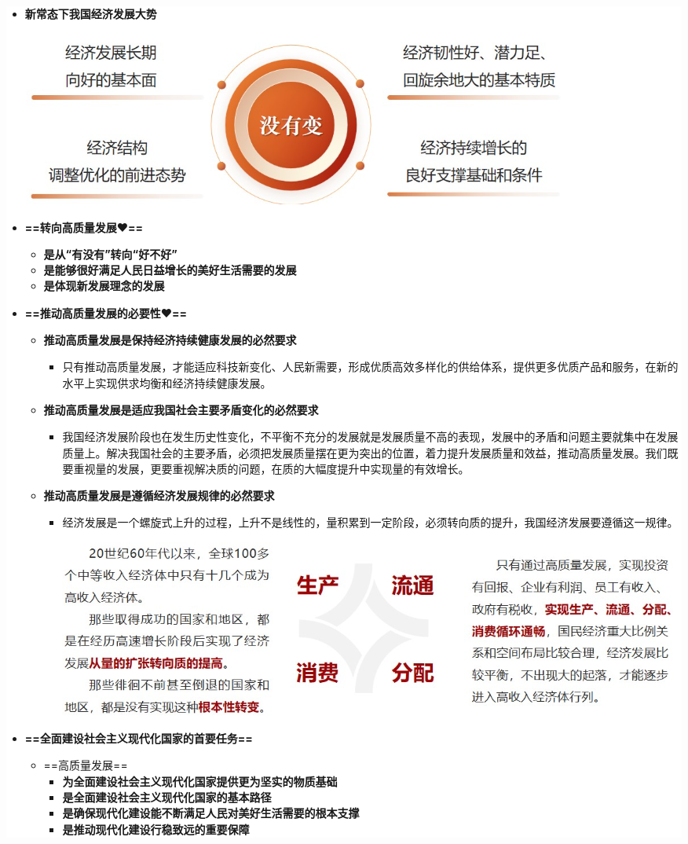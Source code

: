   - **新常态下我国经济发展大势**

    ![image-20230624015312533](assets/image-20230624015312533.png)

- **==转向高质量发展❤️==**

  - **是从“有没有”转向“好不好”**
  - **是能够很好满足人民日益增长的美好生活需要的发展**
  - **是体现新发展理念的发展**

- **==推动高质量发展的必要性❤️==**

  - **推动高质量发展是保持经济持续健康发展的必然要求**

    - 只有推动高质量发展，才能适应科技新变化、人民新需要，形成优质高效多样化的供给体系，提供更多优质产品和服务，在新的水平上实现供求均衡和经济持续健康发展。

  - **推动高质量发展是适应我国社会主要矛盾变化的必然要求**

    - 我国经济发展阶段也在发生历史性变化，不平衡不充分的发展就是发展质量不高的表现，发展中的矛盾和问题主要就集中在发展质量上。解决我国社会的主要矛盾，必须把发展质量摆在更为突出的位置，着力提升发展质量和效益，推动高质量发展。我们既要重视量的发展，更要重视解决质的问题，在质的大幅度提升中实现量的有效增长。

  - **推动高质量发展是遵循经济发展规律的必然要求**

    - 经济发展是一个螺旋式上升的过程，上升不是线性的，量积累到一定阶段，必须转向质的提升，我国经济发展要遵循这一规律。

      ![image-20230624015435182](assets/image-20230624015435182.png)

- **==全面建设社会主义现代化国家的首要任务==**

  - ==高质量发展==
    - **为全面建设社会主义现代化国家提供更为坚实的物质基础**
    - **是全面建设社会主义现代化国家的基本路径**
    - **是确保现代化建设能不断满足人民对美好生活需要的根本支撑**
    - **是推动现代化建设行稳致远的重要保障**

